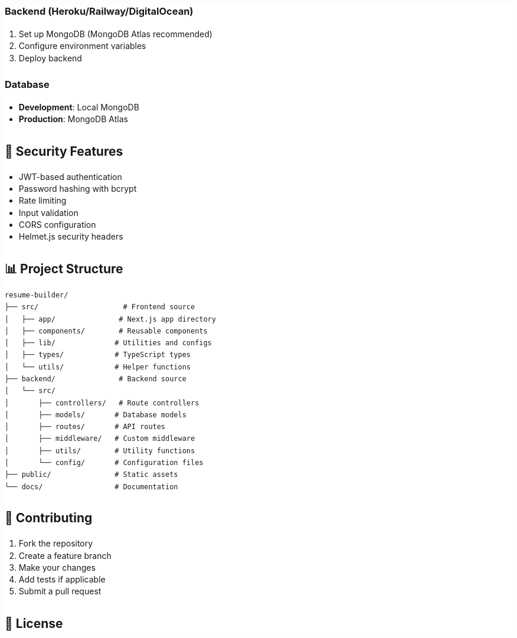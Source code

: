 ### Backend (Heroku/Railway/DigitalOcean)
1. Set up MongoDB (MongoDB Atlas recommended)
2. Configure environment variables
3. Deploy backend

### Database
- **Development**: Local MongoDB
- **Production**: MongoDB Atlas

## 🔐 Security Features

- JWT-based authentication
- Password hashing with bcrypt
- Rate limiting
- Input validation
- CORS configuration
- Helmet.js security headers

## 📊 Project Structure

```
resume-builder/
├── src/                    # Frontend source
│   ├── app/               # Next.js app directory
│   ├── components/        # Reusable components
│   ├── lib/              # Utilities and configs
│   ├── types/            # TypeScript types
│   └── utils/            # Helper functions
├── backend/               # Backend source
│   └── src/
│       ├── controllers/   # Route controllers
│       ├── models/       # Database models
│       ├── routes/       # API routes
│       ├── middleware/   # Custom middleware
│       ├── utils/        # Utility functions
│       └── config/       # Configuration files
├── public/               # Static assets
└── docs/                 # Documentation
```

## 🤝 Contributing

1. Fork the repository
2. Create a feature branch
3. Make your changes
4. Add tests if applicable
5. Submit a pull request

## 📄 License
